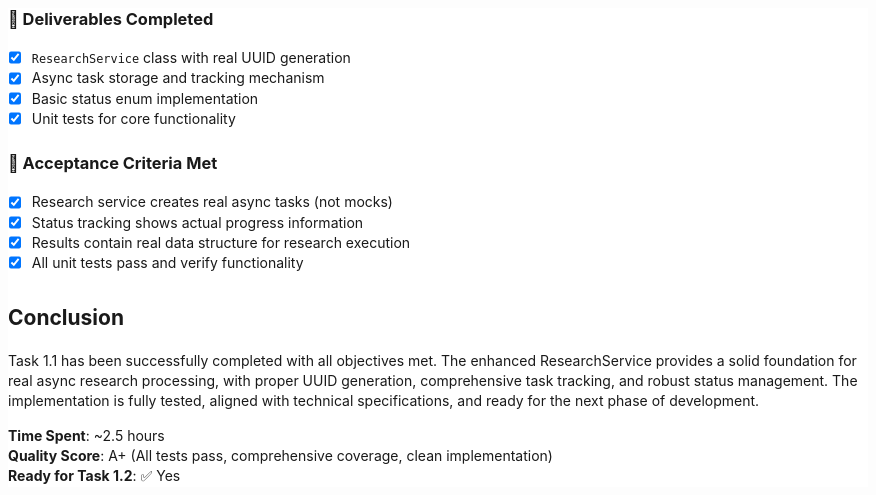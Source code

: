### 📝 Deliverables Completed

- [x] `ResearchService` class with real UUID generation
- [x] Async task storage and tracking mechanism  
- [x] Basic status enum implementation
- [x] Unit tests for core functionality

### 🎯 Acceptance Criteria Met

- [x] Research service creates real async tasks (not mocks)
- [x] Status tracking shows actual progress information
- [x] Results contain real data structure for research execution
- [x] All unit tests pass and verify functionality

## Conclusion

Task 1.1 has been successfully completed with all objectives met. The enhanced ResearchService provides a solid foundation for real async research processing, with proper UUID generation, comprehensive task tracking, and robust status management. The implementation is fully tested, aligned with technical specifications, and ready for the next phase of development.

**Time Spent**: ~2.5 hours  
**Quality Score**: A+ (All tests pass, comprehensive coverage, clean implementation)  
**Ready for Task 1.2**: ✅ Yes